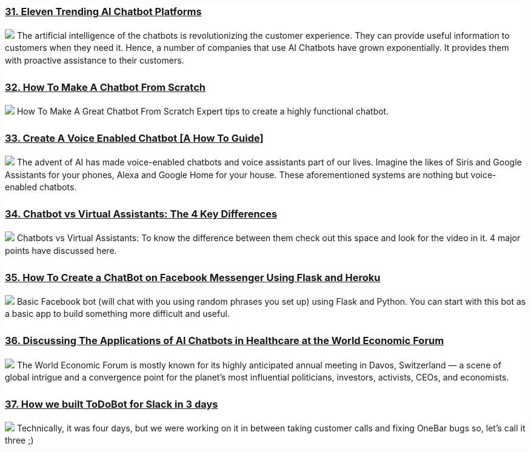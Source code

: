 ### [31. Eleven Trending AI Chatbot Platforms](https://hackernoon.com/eleven-trending-ai-chatbot-platforms-8124x26gp)
![](https://cdn.hackernoon.com/images/unha26zu.jpg)
The artificial intelligence of the chatbots is revolutionizing the customer experience. They can provide useful information to customers when they need it. Hence, a number of companies that use AI Chatbots have grown exponentially. It provides them with proactive assistance to their customers.

### [32. How To Make A Chatbot From Scratch](https://hackernoon.com/how-to-make-a-chatbot-from-scratch-fc3d95243b03)
![](https://firebasestorage.googleapis.com/v0/b/hackernoon-app.appspot.com/o/images%2FGfP1NeEJ0khjpqT4YN1hAcAMop63-r353w7u.jpeg?alt=media&token=1d988f81-50b6-4137-bdbe-94e929a79923)
How To Make A Great Chatbot From Scratch Expert tips to create a highly functional chatbot.

### [33. Create A Voice Enabled Chatbot [A How To Guide]](https://hackernoon.com/create-a-voice-enabled-chatbot-a-how-to-guide-j18e3601)
![](https://cdn.hackernoon.com/drafts/851as3atk.png)
The advent of AI has made voice-enabled chatbots and voice assistants part of our lives. Imagine the likes of Siris and Google Assistants for your phones, Alexa and Google Home for your house. These aforementioned systems are nothing but voice-enabled chatbots.

### [34. Chatbot vs Virtual Assistants: The 4 Key Differences](https://hackernoon.com/chatbot-vs-virtual-assistants-the-4-key-differences-gn4l374e)
![](https://cdn.hackernoon.com/images/4RZ0sCCsUtfqsyLbvE7ArgkIZhA3-pk7n29aw.jpeg)
Chatbots vs Virtual Assistants: To know the difference between them check out this space and look for the video in it. 4 major points have discussed here.

### [35. How To Create a ChatBot on Facebook Messenger Using Flask and Heroku](https://hackernoon.com/beginners-guide-simple-chat-bot-fb-based-on-flask-and-heroku-2g7v32ab)
![](https://cdn.hackernoon.com/drafts/eu1by32aw.png)
Basic Facebook bot (will chat with you using random phrases you set up) using Flask and Python. You can start with this bot as a basic app to build something more difficult and useful.

### [36. Discussing The Applications of AI Chatbots in Healthcare at the World Economic Forum](https://hackernoon.com/why-the-world-economic-forum-wants-ai-chatbots-in-healthcare-kg5h3uxl)
![](https://firebasestorage.googleapis.com/v0/b/hackernoon-app.appspot.com/o/images%2F7oCE53LyUmbFajIrfCAiJwiRIP23-d85l3u99.png?alt=media&token=03b7db7e-59fe-44f9-8c49-965f5f351db3)
The World Economic Forum is mostly known for its highly anticipated annual meeting in Davos, Switzerland — a scene of global intrigue and a convergence point for the planet’s most influential politicians, investors, activists, CEOs, and economists. 

### [37. How we built ToDoBot for Slack in 3 days](https://hackernoon.com/how-we-built-todobot-for-slack-in-3-days-jv6y364g)
![](https://cdn.hackernoon.com/drafts/wrxe2kpw.png)
Technically, it was four days, but we were working on it in between taking customer calls and fixing OneBar bugs so, let’s call it three ;)
